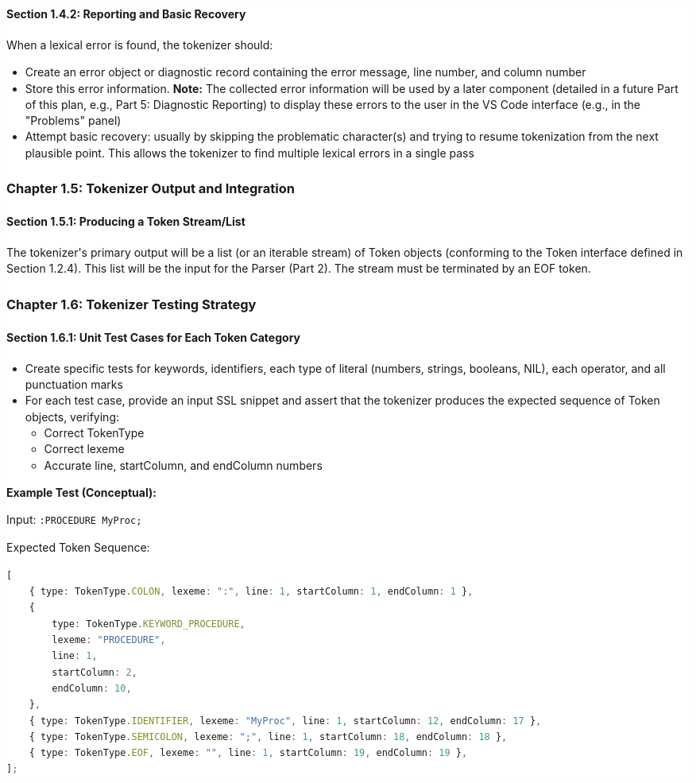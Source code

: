#### Section 1.4.2: Reporting and Basic Recovery

When a lexical error is found, the tokenizer should:

-   Create an error object or diagnostic record containing the error message, line number, and column number
-   Store this error information. **Note:** The collected error information will be used by a later component (detailed in a future Part of this plan, e.g., Part 5: Diagnostic Reporting) to display these errors to the user in the VS Code interface (e.g., in the "Problems" panel)
-   Attempt basic recovery: usually by skipping the problematic character(s) and trying to resume tokenization from the next plausible point. This allows the tokenizer to find multiple lexical errors in a single pass

### Chapter 1.5: Tokenizer Output and Integration

#### Section 1.5.1: Producing a Token Stream/List

The tokenizer's primary output will be a list (or an iterable stream) of Token objects (conforming to the Token interface defined in Section 1.2.4). This list will be the input for the Parser (Part 2). The stream must be terminated by an EOF token.

### Chapter 1.6: Tokenizer Testing Strategy

#### Section 1.6.1: Unit Test Cases for Each Token Category

-   Create specific tests for keywords, identifiers, each type of literal (numbers, strings, booleans, NIL), each operator, and all punctuation marks
-   For each test case, provide an input SSL snippet and assert that the tokenizer produces the expected sequence of Token objects, verifying:
    -   Correct TokenType
    -   Correct lexeme
    -   Accurate line, startColumn, and endColumn numbers

**Example Test (Conceptual):**

Input: `:PROCEDURE MyProc;`

Expected Token Sequence:

```typescript
[
    { type: TokenType.COLON, lexeme: ":", line: 1, startColumn: 1, endColumn: 1 },
    {
        type: TokenType.KEYWORD_PROCEDURE,
        lexeme: "PROCEDURE",
        line: 1,
        startColumn: 2,
        endColumn: 10,
    },
    { type: TokenType.IDENTIFIER, lexeme: "MyProc", line: 1, startColumn: 12, endColumn: 17 },
    { type: TokenType.SEMICOLON, lexeme: ";", line: 1, startColumn: 18, endColumn: 18 },
    { type: TokenType.EOF, lexeme: "", line: 1, startColumn: 19, endColumn: 19 },
];
```
